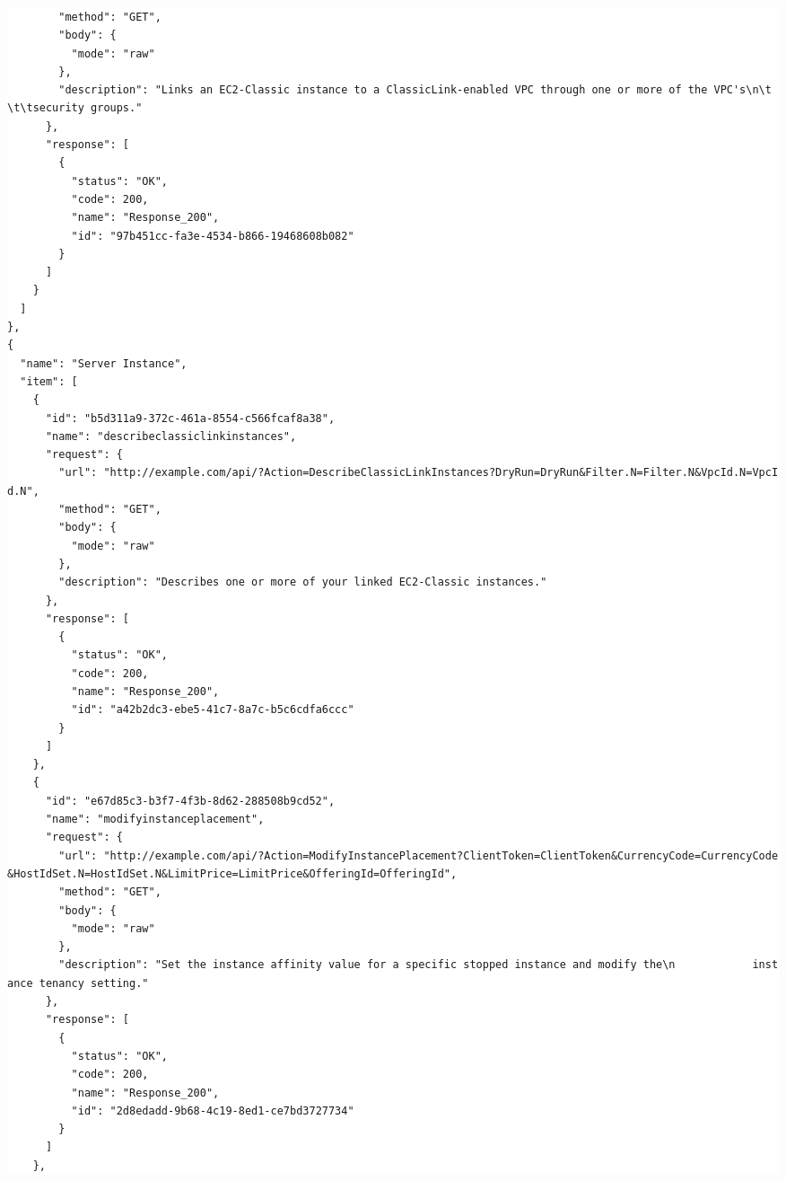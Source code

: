             "method": "GET",
            "body": {
              "mode": "raw"
            },
            "description": "Links an EC2-Classic instance to a ClassicLink-enabled VPC through one or more of the VPC's\n\t\t\tsecurity groups."
          },
          "response": [
            {
              "status": "OK",
              "code": 200,
              "name": "Response_200",
              "id": "97b451cc-fa3e-4534-b866-19468608b082"
            }
          ]
        }
      ]
    },
    {
      "name": "Server Instance",
      "item": [
        {
          "id": "b5d311a9-372c-461a-8554-c566fcaf8a38",
          "name": "describeclassiclinkinstances",
          "request": {
            "url": "http://example.com/api/?Action=DescribeClassicLinkInstances?DryRun=DryRun&Filter.N=Filter.N&VpcId.N=VpcId.N",
            "method": "GET",
            "body": {
              "mode": "raw"
            },
            "description": "Describes one or more of your linked EC2-Classic instances."
          },
          "response": [
            {
              "status": "OK",
              "code": 200,
              "name": "Response_200",
              "id": "a42b2dc3-ebe5-41c7-8a7c-b5c6cdfa6ccc"
            }
          ]
        },
        {
          "id": "e67d85c3-b3f7-4f3b-8d62-288508b9cd52",
          "name": "modifyinstanceplacement",
          "request": {
            "url": "http://example.com/api/?Action=ModifyInstancePlacement?ClientToken=ClientToken&CurrencyCode=CurrencyCode&HostIdSet.N=HostIdSet.N&LimitPrice=LimitPrice&OfferingId=OfferingId",
            "method": "GET",
            "body": {
              "mode": "raw"
            },
            "description": "Set the instance affinity value for a specific stopped instance and modify the\n            instance tenancy setting."
          },
          "response": [
            {
              "status": "OK",
              "code": 200,
              "name": "Response_200",
              "id": "2d8edadd-9b68-4c19-8ed1-ce7bd3727734"
            }
          ]
        },